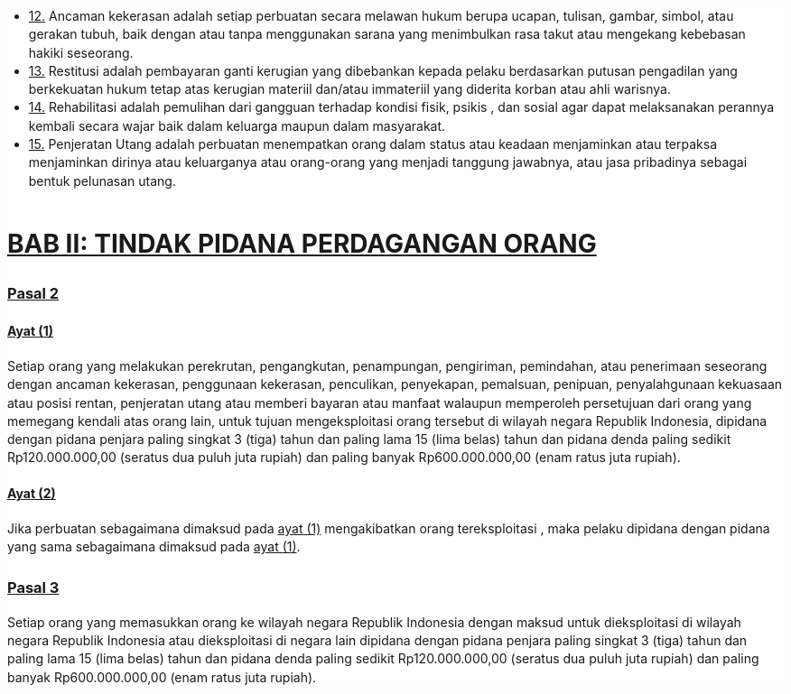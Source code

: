 * [12.](http://example.org/legal/peraturan/uu/2007/21/pasal/0001/versi/20070419/huruf/0012) Ancaman kekerasan adalah setiap perbuatan secara melawan hukum berupa ucapan, tulisan, gambar, simbol, atau gerakan tubuh, baik dengan atau tanpa menggunakan sarana yang menimbulkan rasa takut atau mengekang kebebasan hakiki seseorang.
* [13.](http://example.org/legal/peraturan/uu/2007/21/pasal/0001/versi/20070419/huruf/0013) Restitusi adalah pembayaran ganti kerugian yang dibebankan kepada pelaku berdasarkan putusan pengadilan yang berkekuatan hukum tetap atas kerugian materiil dan/atau immateriil yang diderita korban atau ahli warisnya.
* [14.](http://example.org/legal/peraturan/uu/2007/21/pasal/0001/versi/20070419/huruf/0014) Rehabilitasi adalah pemulihan dari gangguan terhadap kondisi fisik, psikis , dan sosial agar dapat melaksanakan perannya kembali secara wajar baik dalam keluarga maupun dalam masyarakat.
* [15.](http://example.org/legal/peraturan/uu/2007/21/pasal/0001/versi/20070419/huruf/0015) Penjeratan Utang adalah perbuatan menempatkan orang dalam status atau keadaan menjaminkan atau terpaksa menjaminkan dirinya atau keluarganya atau orang-orang yang menjadi tanggung jawabnya, atau jasa pribadinya sebagai bentuk pelunasan utang.
 


# [BAB II: TINDAK PIDANA PERDAGANGAN ORANG](http://example.org/legal/peraturan/uu/2007/21/bab/0002)

### [Pasal 2](http://example.org/legal/peraturan/uu/2007/21/pasal/0002)

#### [Ayat (1)](http://example.org/legal/peraturan/uu/2007/21/pasal/0002/versi/20070419/ayat/0001)
Setiap orang yang melakukan perekrutan, pengangkutan, penampungan, pengiriman, pemindahan, atau penerimaan seseorang dengan ancaman kekerasan, penggunaan kekerasan, penculikan, penyekapan, pemalsuan, penipuan, penyalahgunaan kekuasaan atau posisi rentan, penjeratan utang atau memberi bayaran atau manfaat walaupun memperoleh persetujuan dari orang yang memegang kendali atas orang lain, untuk tujuan mengeksploitasi orang tersebut di wilayah negara Republik Indonesia, dipidana dengan pidana penjara paling singkat 3 (tiga) tahun dan paling lama 15 (lima belas) tahun dan pidana denda paling sedikit Rp120.000.000,00 (seratus dua puluh juta rupiah) dan paling banyak Rp600.000.000,00 (enam ratus juta rupiah).

#### [Ayat (2)](http://example.org/legal/peraturan/uu/2007/21/pasal/0002/versi/20070419/ayat/0002)
Jika perbuatan sebagaimana dimaksud pada [ayat (1)](http://example.org/legal/peraturan/uu/2007/21/pasal/0002/versi/20070419/ayat/0001) mengakibatkan orang tereksploitasi , maka pelaku dipidana dengan pidana yang sama sebagaimana dimaksud pada [ayat (1)](http://example.org/legal/peraturan/uu/2007/21/pasal/0002/versi/20070419/ayat/0001).


### [Pasal 3](http://example.org/legal/peraturan/uu/2007/21/pasal/0003)
Setiap orang yang memasukkan orang ke wilayah negara Republik Indonesia dengan maksud untuk dieksploitasi di wilayah negara Republik Indonesia atau dieksploitasi di negara lain dipidana dengan pidana penjara paling singkat 3 (tiga) tahun dan paling lama 15 (lima belas) tahun dan pidana denda paling sedikit Rp120.000.000,00 (seratus dua puluh juta rupiah) dan paling banyak Rp600.000.000,00 (enam ratus juta rupiah).
